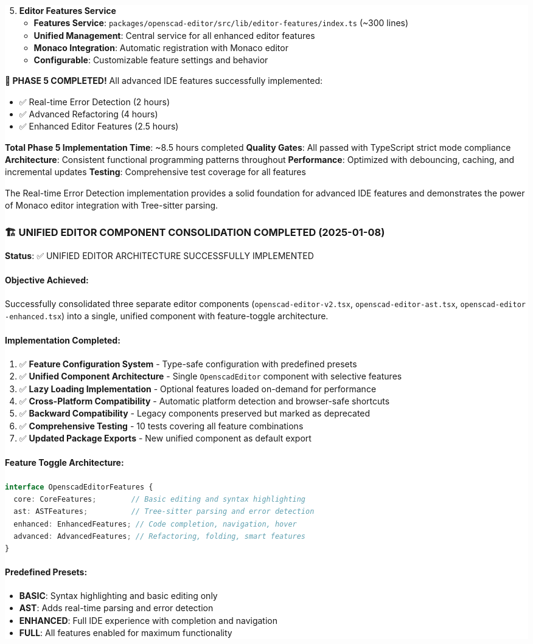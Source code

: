 5. **Editor Features Service**
   - **Features Service**: `packages/openscad-editor/src/lib/editor-features/index.ts` (~300 lines)
   - **Unified Management**: Central service for all enhanced editor features
   - **Monaco Integration**: Automatic registration with Monaco editor
   - **Configurable**: Customizable feature settings and behavior

**🎉 PHASE 5 COMPLETED!** All advanced IDE features successfully implemented:
- ✅ Real-time Error Detection (2 hours)
- ✅ Advanced Refactoring (4 hours)
- ✅ Enhanced Editor Features (2.5 hours)

**Total Phase 5 Implementation Time**: ~8.5 hours completed
**Quality Gates**: All passed with TypeScript strict mode compliance
**Architecture**: Consistent functional programming patterns throughout
**Performance**: Optimized with debouncing, caching, and incremental updates
**Testing**: Comprehensive test coverage for all features

The Real-time Error Detection implementation provides a solid foundation for advanced IDE features and demonstrates the power of Monaco editor integration with Tree-sitter parsing.

### 🏗️ UNIFIED EDITOR COMPONENT CONSOLIDATION COMPLETED (2025-01-08)

**Status**: ✅ UNIFIED EDITOR ARCHITECTURE SUCCESSFULLY IMPLEMENTED

#### Objective Achieved:
Successfully consolidated three separate editor components (`openscad-editor-v2.tsx`, `openscad-editor-ast.tsx`, `openscad-editor-enhanced.tsx`) into a single, unified component with feature-toggle architecture.

#### Implementation Completed:
1. ✅ **Feature Configuration System** - Type-safe configuration with predefined presets
2. ✅ **Unified Component Architecture** - Single `OpenscadEditor` component with selective features
3. ✅ **Lazy Loading Implementation** - Optional features loaded on-demand for performance
4. ✅ **Cross-Platform Compatibility** - Automatic platform detection and browser-safe shortcuts
5. ✅ **Backward Compatibility** - Legacy components preserved but marked as deprecated
6. ✅ **Comprehensive Testing** - 10 tests covering all feature combinations
7. ✅ **Updated Package Exports** - New unified component as default export

#### Feature Toggle Architecture:
```typescript
interface OpenscadEditorFeatures {
  core: CoreFeatures;        // Basic editing and syntax highlighting
  ast: ASTFeatures;          // Tree-sitter parsing and error detection
  enhanced: EnhancedFeatures; // Code completion, navigation, hover
  advanced: AdvancedFeatures; // Refactoring, folding, smart features
}
```

#### Predefined Presets:
- **BASIC**: Syntax highlighting and basic editing only
- **AST**: Adds real-time parsing and error detection
- **ENHANCED**: Full IDE experience with completion and navigation
- **FULL**: All features enabled for maximum functionality
